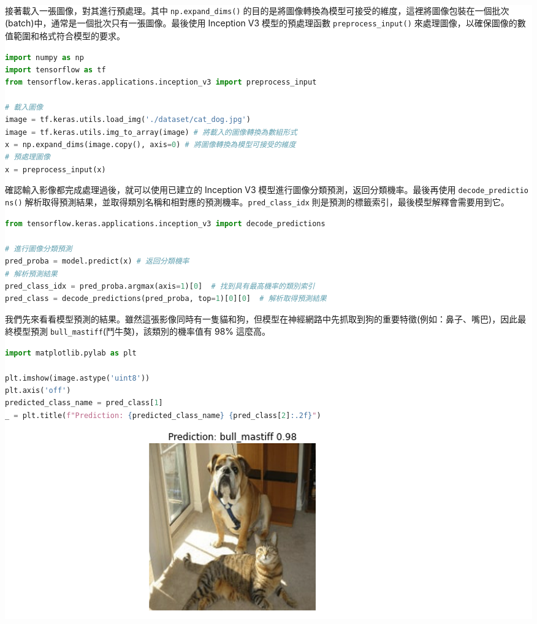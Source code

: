 接著載入一張圖像，對其進行預處理。其中 `np.expand_dims()` 的目的是將圖像轉換為模型可接受的維度，這裡將圖像包裝在一個批次(batch)中，通常是一個批次只有一張圖像。最後使用 Inception V3 模型的預處理函數 `preprocess_input()` 來處理圖像，以確保圖像的數值範圍和格式符合模型的要求。

```py
import numpy as np
import tensorflow as tf
from tensorflow.keras.applications.inception_v3 import preprocess_input

# 載入圖像
image = tf.keras.utils.load_img('./dataset/cat_dog.jpg')
image = tf.keras.utils.img_to_array(image) # 將載入的圖像轉換為數組形式
x = np.expand_dims(image.copy(), axis=0) # 將圖像轉換為模型可接受的維度
# 預處理圖像
x = preprocess_input(x)
```

確認輸入影像都完成處理過後，就可以使用已建立的 Inception V3 模型進行圖像分類預測，返回分類機率。最後再使用 `decode_predictions()` 解析取得預測結果，並取得類別名稱和相對應的預測機率。`pred_class_idx` 則是預測的標籤索引，最後模型解釋會需要用到它。

```py
from tensorflow.keras.applications.inception_v3 import decode_predictions

# 進行圖像分類預測
pred_proba = model.predict(x) # 返回分類機率
# 解析預測結果
pred_class_idx = pred_proba.argmax(axis=1)[0]  # 找到具有最高機率的類別索引
pred_class = decode_predictions(pred_proba, top=1)[0][0]  # 解析取得預測結果
```

我們先來看看模型預測的結果。雖然這張影像同時有一隻貓和狗，但模型在神經網路中先抓取到狗的重要特徵(例如：鼻子、嘴巴)，因此最終模型預測 `bull_mastiff`(鬥牛獒)，該類別的機率值有 98% 這麼高。

```py
import matplotlib.pylab as plt

plt.imshow(image.astype('uint8'))
plt.axis('off')
predicted_class_name = pred_class[1]
_ = plt.title(f"Prediction: {predicted_class_name} {pred_class[2]:.2f}")
```

![](./image/img19-6.png)
